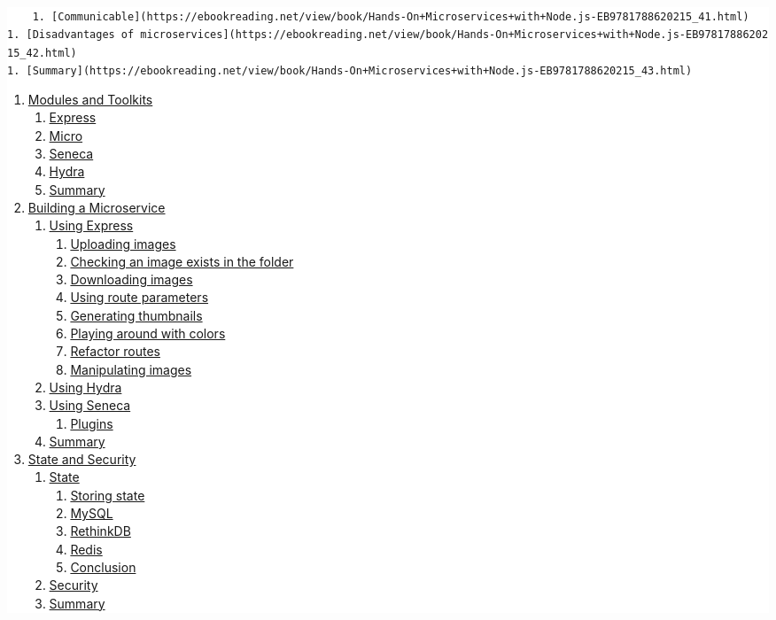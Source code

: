         1. [Communicable](https://ebookreading.net/view/book/Hands-On+Microservices+with+Node.js-EB9781788620215_41.html)
    1. [Disadvantages of microservices](https://ebookreading.net/view/book/Hands-On+Microservices+with+Node.js-EB9781788620215_42.html)
    1. [Summary](https://ebookreading.net/view/book/Hands-On+Microservices+with+Node.js-EB9781788620215_43.html)
1. [Modules and Toolkits](https://ebookreading.net/view/book/Hands-On+Microservices+with+Node.js-EB9781788620215_44.html)
    1. [Express](https://ebookreading.net/view/book/Hands-On+Microservices+with+Node.js-EB9781788620215_45.html)
    1. [Micro](https://ebookreading.net/view/book/Hands-On+Microservices+with+Node.js-EB9781788620215_46.html)
    1. [Seneca](https://ebookreading.net/view/book/Hands-On+Microservices+with+Node.js-EB9781788620215_47.html)
    1. [Hydra](https://ebookreading.net/view/book/Hands-On+Microservices+with+Node.js-EB9781788620215_48.html)
    1. [Summary](https://ebookreading.net/view/book/Hands-On+Microservices+with+Node.js-EB9781788620215_49.html)
1. [Building a Microservice](https://ebookreading.net/view/book/Hands-On+Microservices+with+Node.js-EB9781788620215_50.html)
    1. [Using Express](https://ebookreading.net/view/book/Hands-On+Microservices+with+Node.js-EB9781788620215_51.html)
        1. [Uploading images](https://ebookreading.net/view/book/Hands-On+Microservices+with+Node.js-EB9781788620215_52.html)
        1. [Checking an image exists in the folder](https://ebookreading.net/view/book/Hands-On+Microservices+with+Node.js-EB9781788620215_53.html)
        1. [Downloading images](https://ebookreading.net/view/book/Hands-On+Microservices+with+Node.js-EB9781788620215_54.html)
        1. [Using route parameters](https://ebookreading.net/view/book/Hands-On+Microservices+with+Node.js-EB9781788620215_55.html)
        1. [Generating thumbnails](https://ebookreading.net/view/book/Hands-On+Microservices+with+Node.js-EB9781788620215_56.html)
        1. [Playing around with colors](https://ebookreading.net/view/book/Hands-On+Microservices+with+Node.js-EB9781788620215_57.html)
        1. [Refactor routes](https://ebookreading.net/view/book/Hands-On+Microservices+with+Node.js-EB9781788620215_58.html)
        1. [Manipulating images](https://ebookreading.net/view/book/Hands-On+Microservices+with+Node.js-EB9781788620215_59.html)
    1. [Using Hydra](https://ebookreading.net/view/book/Hands-On+Microservices+with+Node.js-EB9781788620215_60.html)
    1. [Using Seneca](https://ebookreading.net/view/book/Hands-On+Microservices+with+Node.js-EB9781788620215_61.html)
        1. [Plugins](https://ebookreading.net/view/book/Hands-On+Microservices+with+Node.js-EB9781788620215_62.html)
    1. [Summary](https://ebookreading.net/view/book/Hands-On+Microservices+with+Node.js-EB9781788620215_63.html)
1. [State and Security](https://ebookreading.net/view/book/Hands-On+Microservices+with+Node.js-EB9781788620215_64.html)
    1. [State](https://ebookreading.net/view/book/Hands-On+Microservices+with+Node.js-EB9781788620215_65.html)
        1. [Storing state](https://ebookreading.net/view/book/Hands-On+Microservices+with+Node.js-EB9781788620215_66.html)
        1. [MySQL](https://ebookreading.net/view/book/Hands-On+Microservices+with+Node.js-EB9781788620215_67.html)
        1. [RethinkDB](https://ebookreading.net/view/book/Hands-On+Microservices+with+Node.js-EB9781788620215_68.html)
        1. [Redis](https://ebookreading.net/view/book/Hands-On+Microservices+with+Node.js-EB9781788620215_69.html)
        1. [Conclusion](https://ebookreading.net/view/book/Hands-On+Microservices+with+Node.js-EB9781788620215_70.html)
    1. [Security](https://ebookreading.net/view/book/Hands-On+Microservices+with+Node.js-EB9781788620215_71.html)
    1. [Summary](https://ebookreading.net/view/book/Hands-On+Microservices+with+Node.js-EB9781788620215_72.html)